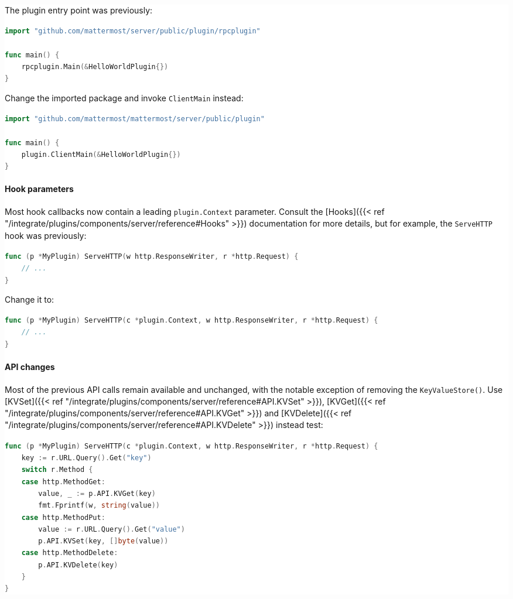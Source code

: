 The plugin entry point was previously:

```go
import "github.com/mattermost/server/public/plugin/rpcplugin"

func main() {
    rpcplugin.Main(&HelloWorldPlugin{})
}
```

Change the imported package and invoke `ClientMain` instead:

```go
import "github.com/mattermost/mattermost/server/public/plugin"

func main() {
    plugin.ClientMain(&HelloWorldPlugin{})
}
```

#### Hook parameters

Most hook callbacks now contain a leading `plugin.Context` parameter. Consult the [Hooks]({{< ref "/integrate/plugins/components/server/reference#Hooks" >}}) documentation for more details, but for example, the `ServeHTTP` hook was previously:

```go
func (p *MyPlugin) ServeHTTP(w http.ResponseWriter, r *http.Request) {
    // ...
}
```

Change it to:

```go
func (p *MyPlugin) ServeHTTP(c *plugin.Context, w http.ResponseWriter, r *http.Request) {
    // ...
}
```

#### API changes

Most of the previous API calls remain available and unchanged, with the notable exception of removing the `KeyValueStore()`. Use [KVSet]({{< ref "/integrate/plugins/components/server/reference#API.KVSet" >}}), [KVGet]({{< ref "/integrate/plugins/components/server/reference#API.KVGet" >}}) and [KVDelete]({{< ref "/integrate/plugins/components/server/reference#API.KVDelete" >}}) instead test:

```go
func (p *MyPlugin) ServeHTTP(c *plugin.Context, w http.ResponseWriter, r *http.Request) {
    key := r.URL.Query().Get("key")
    switch r.Method {
    case http.MethodGet:
        value, _ := p.API.KVGet(key)
        fmt.Fprintf(w, string(value))
    case http.MethodPut:
        value := r.URL.Query().Get("value")
        p.API.KVSet(key, []byte(value))
    case http.MethodDelete:
        p.API.KVDelete(key)
    }
}
```
